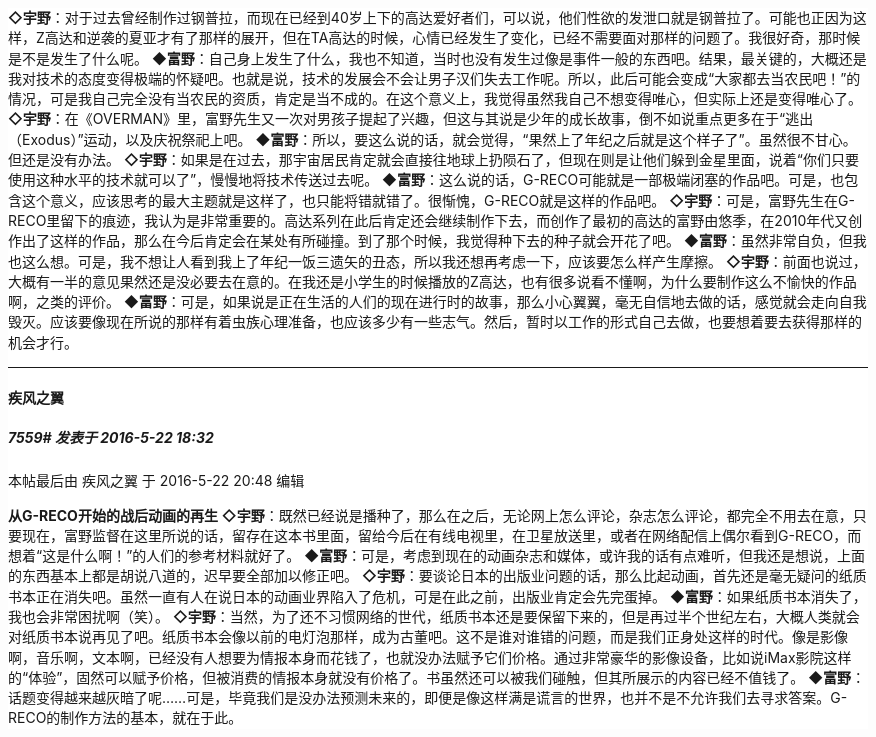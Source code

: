<strong>◇宇野</strong>：对于过去曾经制作过钢普拉，而现在已经到40岁上下的高达爱好者们，可以说，他们性欲的发泄口就是钢普拉了。可能也正因为这样，Z高达和逆袭的夏亚才有了那样的展开，但在TA高达的时候，心情已经发生了变化，已经不需要面对那样的问题了。我很好奇，那时候是不是发生了什么呢。
<strong>◆富野</strong>：自己身上发生了什么，我也不知道，当时也没有发生过像是事件一般的东西吧。结果，最关键的，大概还是我对技术的态度变得极端的怀疑吧。也就是说，技术的发展会不会让男子汉们失去工作呢。所以，此后可能会变成“大家都去当农民吧！”的情况，可是我自己完全没有当农民的资质，肯定是当不成的。在这个意义上，我觉得虽然我自己不想变得唯心，但实际上还是变得唯心了。
<strong>◇宇野</strong>：在《OVERMAN》里，富野先生又一次对男孩子提起了兴趣，但这与其说是少年的成长故事，倒不如说重点更多在于“逃出（Exodus）”运动，以及庆祝祭祀上吧。
<strong>◆富野</strong>：所以，要这么说的话，就会觉得，“果然上了年纪之后就是这个样子了”。虽然很不甘心。但还是没有办法。
<strong>◇宇野</strong>：如果是在过去，那宇宙居民肯定就会直接往地球上扔陨石了，但现在则是让他们躲到金星里面，说着“你们只要使用这种水平的技术就可以了”，慢慢地将技术传送过去呢。
<strong>◆富野</strong>：这么说的话，G-RECO可能就是一部极端闭塞的作品吧。可是，也包含这个意义，应该思考的最大主题就是这样了，也只能将错就错了。很惭愧，G-RECO就是这样的作品吧。
<strong>◇宇野</strong>：可是，富野先生在G-RECO里留下的痕迹，我认为是非常重要的。高达系列在此后肯定还会继续制作下去，而创作了最初的高达的富野由悠季，在2010年代又创作出了这样的作品，那么在今后肯定会在某处有所碰撞。到了那个时候，我觉得种下去的种子就会开花了吧。
<strong>◆富野</strong>：虽然非常自负，但我也这么想。可是，我不想让人看到我上了年纪一饭三遗矢的丑态，所以我还想再考虑一下，应该要怎么样产生摩擦。
<strong>◇宇野</strong>：前面也说过，大概有一半的意见果然还是没必要去在意的。在我还是小学生的时候播放的Z高达，也有很多说看不懂啊，为什么要制作这么不愉快的作品啊，之类的评价。
<strong>◆富野</strong>：可是，如果说是正在生活的人们的现在进行时的故事，那么小心翼翼，毫无自信地去做的话，感觉就会走向自我毁灭。应该要像现在所说的那样有着虫族心理准备，也应该多少有一些志气。然后，暂时以工作的形式自己去做，也要想着要去获得那样的机会才行。







*****

####  疾风之翼  
##### 7559#       发表于 2016-5-22 18:32



 本帖最后由 疾风之翼 于 2016-5-22 20:48 编辑 

<strong>从G-RECO开始的战后动画的再生</strong>
<strong>◇宇野</strong>：既然已经说是播种了，那么在之后，无论网上怎么评论，杂志怎么评论，都完全不用去在意，只要现在，富野监督在这里所说的话，留存在这本书里面，留给今后在有线电视里，在卫星放送里，或者在网络配信上偶尔看到G-RECO，而想着“这是什么啊！”的人们的参考材料就好了。
<strong>◆富野</strong>：可是，考虑到现在的动画杂志和媒体，或许我的话有点难听，但我还是想说，上面的东西基本上都是胡说八道的，迟早要全部加以修正吧。
<strong>◇宇野</strong>：要谈论日本的出版业问题的话，那么比起动画，首先还是毫无疑问的纸质书本正在消失吧。虽然一直有人在说日本的动画业界陷入了危机，可是在此之前，出版业肯定会先完蛋掉。
<strong>◆富野</strong>：如果纸质书本消失了，我也会非常困扰啊（笑）。
<strong>◇宇野</strong>：当然，为了还不习惯网络的世代，纸质书本还是要保留下来的，但是再过半个世纪左右，大概人类就会对纸质书本说再见了吧。纸质书本会像以前的电灯泡那样，成为古董吧。这不是谁对谁错的问题，而是我们正身处这样的时代。像是影像啊，音乐啊，文本啊，已经没有人想要为情报本身而花钱了，也就没办法赋予它们价格。通过非常豪华的影像设备，比如说iMax影院这样的“体验”，固然可以赋予价格，但被消费的情报本身就没有价格了。书虽然还可以被我们碰触，但其所展示的内容已经不值钱了。
<strong>◆富野</strong>：话题变得越来越灰暗了呢……可是，毕竟我们是没办法预测未来的，即便是像这样满是谎言的世界，也并不是不允许我们去寻求答案。G-RECO的制作方法的基本，就在于此。
